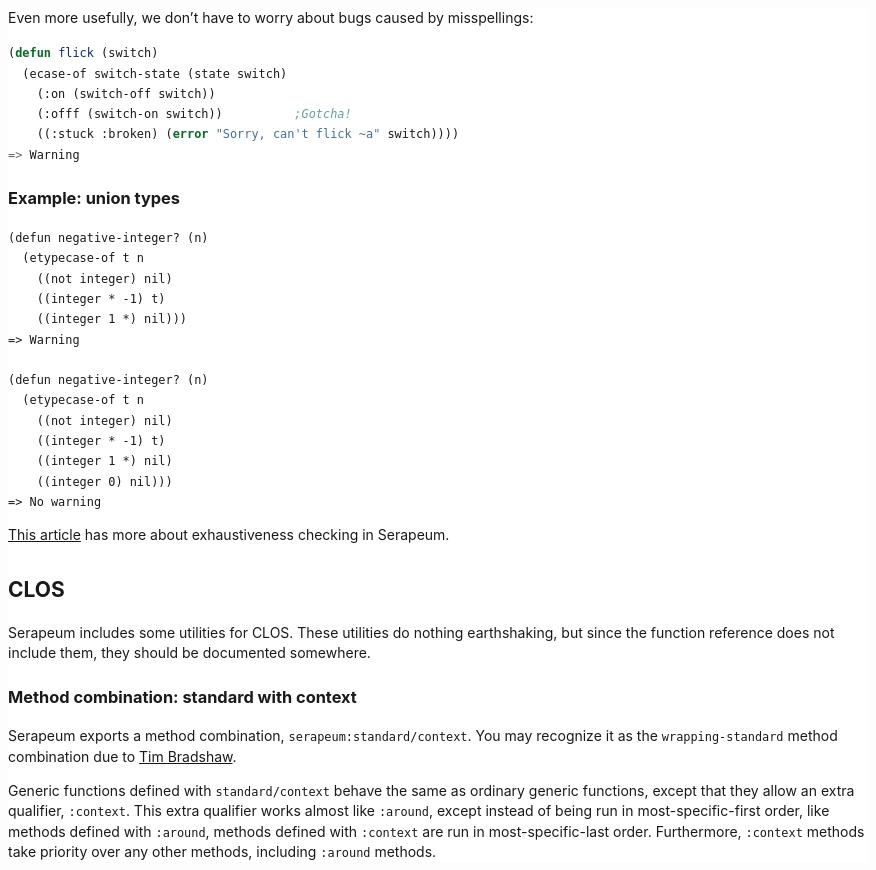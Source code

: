 Even more usefully, we don’t have to worry about bugs caused by misspellings:

``` lisp
(defun flick (switch)
  (ecase-of switch-state (state switch)
    (:on (switch-off switch))
    (:offf (switch-on switch))          ;Gotcha!
    ((:stuck :broken) (error "Sorry, can't flick ~a" switch))))
=> Warning
```

### Example: union types

```
(defun negative-integer? (n)
  (etypecase-of t n
    ((not integer) nil)
    ((integer * -1) t)
    ((integer 1 *) nil)))
=> Warning

(defun negative-integer? (n)
  (etypecase-of t n
    ((not integer) nil)
    ((integer * -1) t)
    ((integer 1 *) nil)
    ((integer 0) nil)))
=> No warning
```

[This article](https://dev.to/vindarel/compile-time-exhaustiveness-checking-in-common-lisp-with-serapeum-5c5i) has more about exhaustiveness checking in Serapeum.


## CLOS

Serapeum includes some utilities for CLOS. These utilities do nothing
earthshaking, but since the function reference does not include them,
they should be documented somewhere.

### Method combination: standard with context

Serapeum exports a method combination, `serapeum:standard/context`.
You may recognize it as the `wrapping-standard` method combination
due to [Tim Bradshaw](https://github.com/tfeb).

Generic functions defined with `standard/context` behave the same as
ordinary generic functions, except that they allow an extra
qualifier, `:context`. This extra qualifier works almost like
`:around`, except instead of being run in most-specific-first order,
like methods defined with `:around`, methods defined with `:context`
are run in most-specific-last order. Furthermore, `:context` methods
take priority over any other methods, including `:around` methods.

